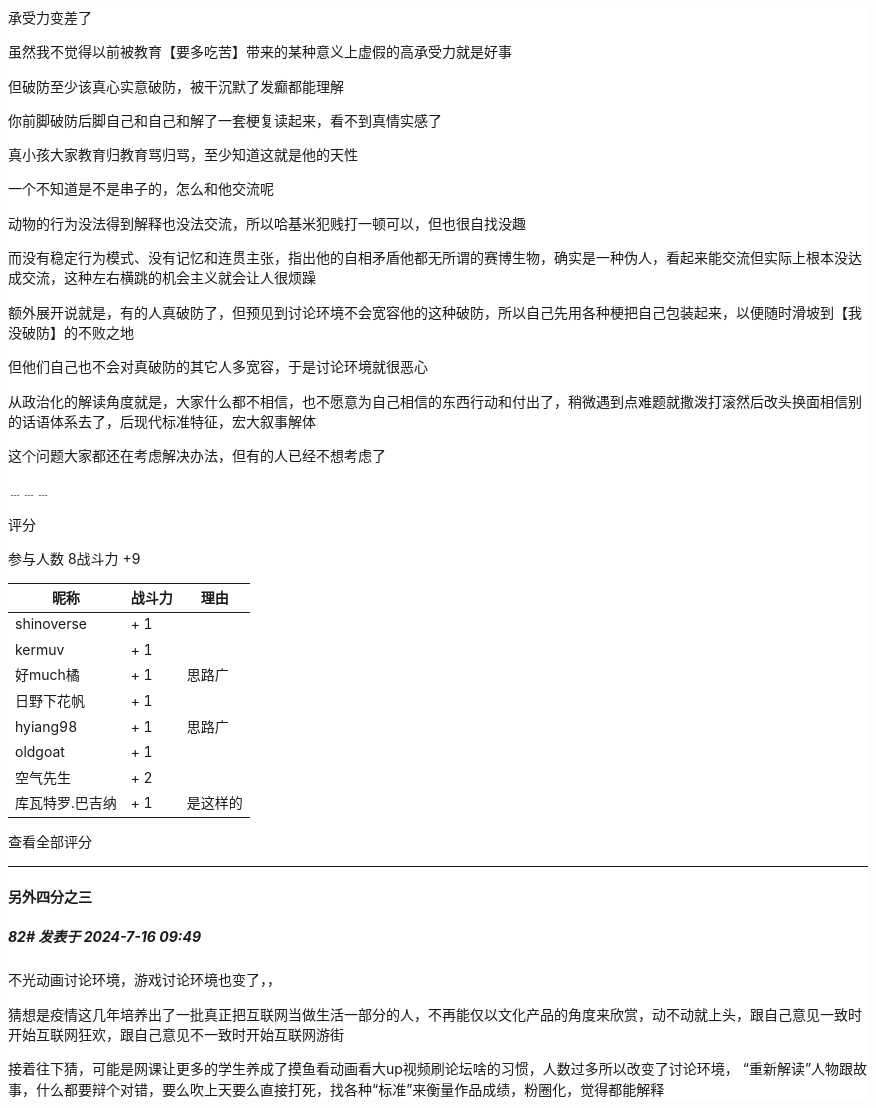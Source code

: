 承受力变差了

虽然我不觉得以前被教育【要多吃苦】带来的某种意义上虚假的高承受力就是好事

但破防至少该真心实意破防，被干沉默了发癫都能理解

你前脚破防后脚自己和自己和解了一套梗复读起来，看不到真情实感了

真小孩大家教育归教育骂归骂，至少知道这就是他的天性

一个不知道是不是串子的，怎么和他交流呢

动物的行为没法得到解释也没法交流，所以哈基米犯贱打一顿可以，但也很自找没趣

而没有稳定行为模式、没有记忆和连贯主张，指出他的自相矛盾他都无所谓的赛博生物，确实是一种伪人，看起来能交流但实际上根本没达成交流，这种左右横跳的机会主义就会让人很烦躁

额外展开说就是，有的人真破防了，但预见到讨论环境不会宽容他的这种破防，所以自己先用各种梗把自己包装起来，以便随时滑坡到【我没破防】的不败之地

但他们自己也不会对真破防的其它人多宽容，于是讨论环境就很恶心

从政治化的解读角度就是，大家什么都不相信，也不愿意为自己相信的东西行动和付出了，稍微遇到点难题就撒泼打滚然后改头换面相信别的话语体系去了，后现代标准特征，宏大叙事解体

这个问题大家都还在考虑解决办法，但有的人已经不想考虑了

﹍﹍﹍

评分

 参与人数 8战斗力 +9

|昵称|战斗力|理由|
|----|---|---|
| shinoverse| + 1||
| kermuv| + 1||
| 好much橘| + 1|思路广|
| 日野下花帆| + 1||
| hyiang98| + 1|思路广|
| oldgoat| + 1||
| 空气先生| + 2||
| 库瓦特罗.巴吉纳| + 1|是这样的|

查看全部评分

*****

####  另外四分之三  
##### 82#       发表于 2024-7-16 09:49

不光动画讨论环境，游戏讨论环境也变了，，

猜想是疫情这几年培养出了一批真正把互联网当做生活一部分的人，不再能仅以文化产品的角度来欣赏，动不动就上头，跟自己意见一致时开始互联网狂欢，跟自己意见不一致时开始互联网游街

接着往下猜，可能是网课让更多的学生养成了摸鱼看动画看大up视频刷论坛啥的习惯，人数过多所以改变了讨论环境， “重新解读”人物跟故事，什么都要辩个对错，要么吹上天要么直接打死，找各种“标准”来衡量作品成绩，粉圈化，觉得都能解释

